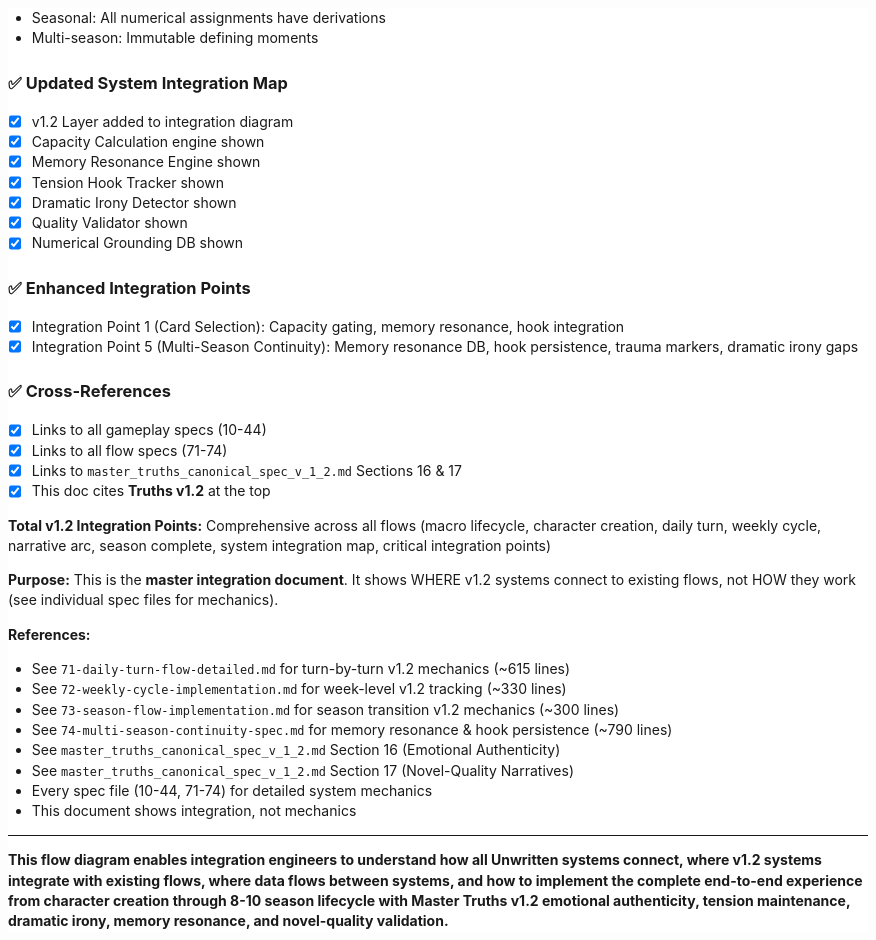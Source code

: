   - Seasonal: All numerical assignments have derivations
  - Multi-season: Immutable defining moments

### ✅ Updated System Integration Map
- [x] v1.2 Layer added to integration diagram
- [x] Capacity Calculation engine shown
- [x] Memory Resonance Engine shown
- [x] Tension Hook Tracker shown
- [x] Dramatic Irony Detector shown
- [x] Quality Validator shown
- [x] Numerical Grounding DB shown

### ✅ Enhanced Integration Points
- [x] Integration Point 1 (Card Selection): Capacity gating, memory resonance, hook integration
- [x] Integration Point 5 (Multi-Season Continuity): Memory resonance DB, hook persistence, trauma markers, dramatic irony gaps

### ✅ Cross-References
- [x] Links to all gameplay specs (10-44)
- [x] Links to all flow specs (71-74)
- [x] Links to `master_truths_canonical_spec_v_1_2.md` Sections 16 & 17
- [x] This doc cites **Truths v1.2** at the top

**Total v1.2 Integration Points:** Comprehensive across all flows (macro lifecycle, character creation, daily turn, weekly cycle, narrative arc, season complete, system integration map, critical integration points)

**Purpose:** This is the **master integration document**. It shows WHERE v1.2 systems connect to existing flows, not HOW they work (see individual spec files for mechanics).

**References:**
- See `71-daily-turn-flow-detailed.md` for turn-by-turn v1.2 mechanics (~615 lines)
- See `72-weekly-cycle-implementation.md` for week-level v1.2 tracking (~330 lines)
- See `73-season-flow-implementation.md` for season transition v1.2 mechanics (~300 lines)
- See `74-multi-season-continuity-spec.md` for memory resonance & hook persistence (~790 lines)
- See `master_truths_canonical_spec_v_1_2.md` Section 16 (Emotional Authenticity)
- See `master_truths_canonical_spec_v_1_2.md` Section 17 (Novel-Quality Narratives)
- Every spec file (10-44, 71-74) for detailed system mechanics
- This document shows integration, not mechanics

---

**This flow diagram enables integration engineers to understand how all Unwritten systems connect, where v1.2 systems integrate with existing flows, where data flows between systems, and how to implement the complete end-to-end experience from character creation through 8-10 season lifecycle with Master Truths v1.2 emotional authenticity, tension maintenance, dramatic irony, memory resonance, and novel-quality validation.**


